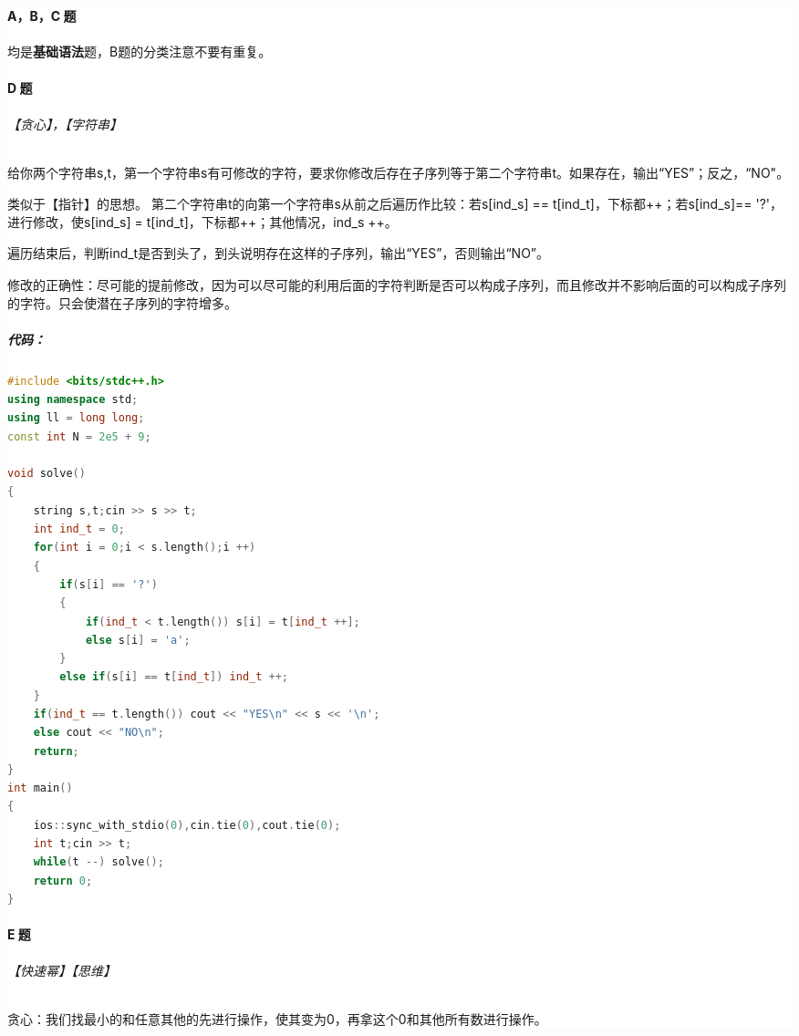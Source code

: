 #### A，B，C 题

均是**基础语法**题，B题的分类注意不要有重复。

#### D 题 

###### 【贪心】，【字符串】

给你两个字符串s,t，第一个字符串s有可修改的字符，要求你修改后存在子序列等于第二个字符串t。如果存在，输出“YES”；反之，“NO"。

类似于【指针】的思想。
第二个字符串t的向第一个字符串s从前之后遍历作比较：若s[ind_s] == t[ind_t]，下标都++；若s[ind_s]== '?'，进行修改，使s[ind_s] = t[ind_t]，下标都++；其他情况，ind_s ++。

遍历结束后，判断ind_t是否到头了，到头说明存在这样的子序列，输出“YES”，否则输出“NO”。

修改的正确性：尽可能的提前修改，因为可以尽可能的利用后面的字符判断是否可以构成子序列，而且修改并不影响后面的可以构成子序列的字符。只会使潜在子序列的字符增多。

##### 代码：
```c++
#include <bits/stdc++.h>
using namespace std;
using ll = long long;
const int N = 2e5 + 9;

void solve()
{
	string s,t;cin >> s >> t;
	int ind_t = 0;
	for(int i = 0;i < s.length();i ++)
	{
		if(s[i] == '?')
		{
			if(ind_t < t.length()) s[i] = t[ind_t ++];
			else s[i] = 'a';
		} 
		else if(s[i] == t[ind_t]) ind_t ++;
	}
	if(ind_t == t.length()) cout << "YES\n" << s << '\n';
	else cout << "NO\n";
	return;
}
int main()
{
	ios::sync_with_stdio(0),cin.tie(0),cout.tie(0);
	int t;cin >> t;
	while(t --) solve();
	return 0;
}
```

#### E 题

###### 【快速幂】【思维】
贪心：我们找最小的和任意其他的先进行操作，使其变为0，再拿这个0和其他所有数进行操作。
